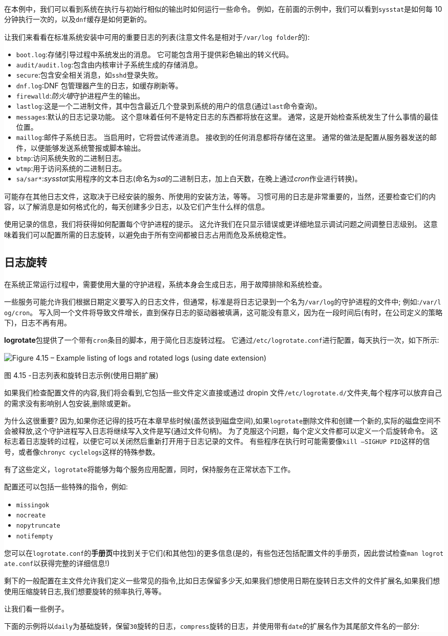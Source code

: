 在本例中，我们可以看到系统在执行与初始行相似的输出时如何运行一些命令。 例如，在前面的示例中，我们可以看到`sysstat`是如何每 10 分钟执行一次的，以及`dnf`缓存是如何更新的。

让我们来看看在标准系统安装中可用的重要日志的列表(注意文件名是相对于`/var/log folder`的):

*   `boot.log`:存储引导过程中系统发出的消息。 它可能包含用于提供彩色输出的转义代码。
*   `audit/audit.log`:包含由内核审计子系统生成的存储消息。
*   `secure`:包含安全相关消息，如`sshd`登录失败。
*   `dnf.log`:DNF 包管理器产生的日志，如缓存刷新等。
*   `firewalld`:*防火墙*守护进程产生的输出。
*   `lastlog`:这是一个二进制文件，其中包含最近几个登录到系统的用户的信息(通过`last`命令查询)。
*   `messages`:默认的日志记录功能。 这个意味着任何不是特定日志的东西都将放在这里。 通常，这是开始检查系统发生了什么事情的最佳位置。
*   `maillog`:邮件子系统日志。 当启用时，它将尝试传递消息。 接收到的任何消息都将存储在这里。 通常的做法是配置从服务器发送的邮件，以便能够发送系统警报或脚本输出。
*   `btmp`:访问系统失败的二进制日志。
*   `wtmp`:用于访问系统的二进制日志。
*   `sa/sar*`:*sysstat*实用程序的文本日志(命名为*sa*的二进制日志，加上白天数，在晚上通过*cron*作业进行转换)。

可能存在其他日志文件，这取决于已经安装的服务、所使用的安装方法，等等。 习惯可用的日志是非常重要的，当然，还要检查它们的内容，以了解消息是如何格式化的，每天创建多少日志，以及它们产生什么样的信息。

使用记录的信息，我们将获得如何配置每个守护进程的提示。 这允许我们在只显示错误或更详细地显示调试问题之间调整日志级别。 这意味着我们可以配置所需的日志旋转，以避免由于所有空间都被日志占用而危及系统稳定性。

## 日志旋转

在系统正常运行过程中，需要使用大量的守护进程，系统本身会生成日志，用于故障排除和系统检查。

一些服务可能允许我们根据日期定义要写入的日志文件，但通常，标准是将日志记录到一个名为`/var/log`的守护进程的文件中; 例如:`/var/log/cron`。 写入同一个文件将导致文件增长，直到保存日志的驱动器被填满，这可能没有意义，因为在一段时间后(有时，在公司定义的策略下)，日志不再有用。

**logrotate**包提供了一个带有`cron`条目的脚本，用于简化日志旋转过程。 它通过`/etc/logrotate.conf`进行配置，每天执行一次，如下所示:

![Figure 4.15 – Example listing of logs and rotated logs (using date extension) ](Images/B16799_04_015.jpg)

图 4.15 -日志列表和旋转日志示例(使用日期扩展)

如果我们检查配置文件的内容,我们将会看到,它包括一些文件定义直接或通过 dropin 文件`/etc/logrotate.d/`文件夹,每个程序可以放弃自己的需求没有影响别人包安装,删除或更新。

为什么这很重要? 因为,如果你还记得的技巧在本章早些时候(虽然谈到磁盘空间),如果`logrotate`删除文件和创建一个新的,实际的磁盘空间不会被释放,这个守护进程写入日志将继续写入文件是写(通过文件句柄)。 为了克服这个问题，每个定义文件都可以定义一个后旋转命令。 这标志着日志旋转的过程，以便它可以关闭然后重新打开用于日志记录的文件。 有些程序在执行时可能需要像`kill –SIGHUP PID`这样的信号，或者像`chronyc cyclelogs`这样的特殊参数。

有了这些定义，`logrotate`将能够为每个服务应用配置，同时，保持服务在正常状态下工作。

配置还可以包括一些特殊的指令，例如:

*   `missingok`
*   `nocreate`
*   `nopytruncate`
*   `notifempty`

您可以在`logrotate.conf`的**手册页**中找到关于它们(和其他包)的更多信息(是的，有些包还包括配置文件的手册页，因此尝试检查`man logrotate.conf`以获得完整的详细信息!)

剩下的一般配置在主文件允许我们定义一些常见的指令,比如日志保留多少天,如果我们想使用日期在旋转日志文件的文件扩展名,如果我们想使用压缩旋转日志,我们想要旋转的频率执行,等等。

让我们看一些例子。

下面的示例将以`daily`为基础旋转，保留`30`旋转的日志，`compress`旋转的日志，并使用带有`date`的扩展名作为其尾部文件名的一部分:
